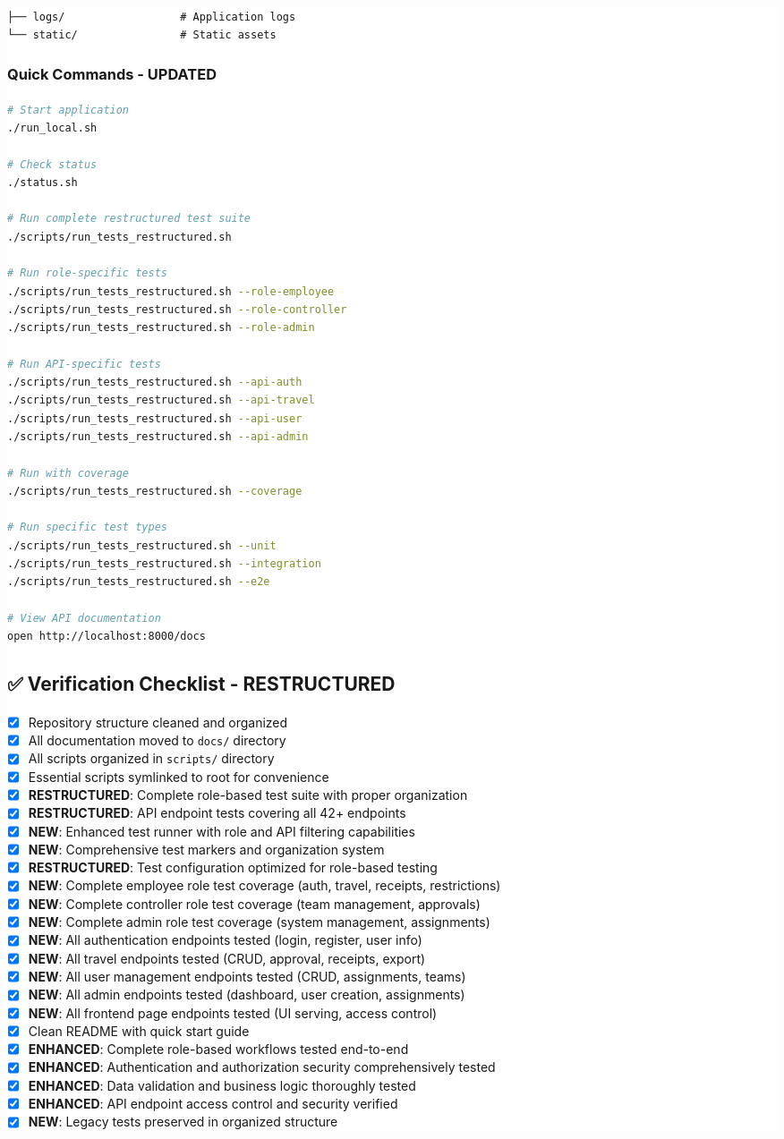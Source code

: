 ```
├── logs/                  # Application logs
└── static/                # Static assets
```

### Quick Commands - UPDATED
```bash
# Start application
./run_local.sh

# Check status
./status.sh

# Run complete restructured test suite
./scripts/run_tests_restructured.sh

# Run role-specific tests
./scripts/run_tests_restructured.sh --role-employee
./scripts/run_tests_restructured.sh --role-controller
./scripts/run_tests_restructured.sh --role-admin

# Run API-specific tests
./scripts/run_tests_restructured.sh --api-auth
./scripts/run_tests_restructured.sh --api-travel
./scripts/run_tests_restructured.sh --api-user
./scripts/run_tests_restructured.sh --api-admin

# Run with coverage
./scripts/run_tests_restructured.sh --coverage

# Run specific test types
./scripts/run_tests_restructured.sh --unit
./scripts/run_tests_restructured.sh --integration
./scripts/run_tests_restructured.sh --e2e

# View API documentation
open http://localhost:8000/docs
```

## ✅ Verification Checklist - RESTRUCTURED

- [x] Repository structure cleaned and organized
- [x] All documentation moved to `docs/` directory
- [x] All scripts organized in `scripts/` directory
- [x] Essential scripts symlinked to root for convenience
- [x] **RESTRUCTURED**: Complete role-based test suite with proper organization
- [x] **RESTRUCTURED**: API endpoint tests covering all 42+ endpoints
- [x] **NEW**: Enhanced test runner with role and API filtering capabilities
- [x] **NEW**: Comprehensive test markers and organization system
- [x] **RESTRUCTURED**: Test configuration optimized for role-based testing
- [x] **NEW**: Complete employee role test coverage (auth, travel, receipts, restrictions)
- [x] **NEW**: Complete controller role test coverage (team management, approvals)
- [x] **NEW**: Complete admin role test coverage (system management, assignments)
- [x] **NEW**: All authentication endpoints tested (login, register, user info)
- [x] **NEW**: All travel endpoints tested (CRUD, approval, receipts, export)
- [x] **NEW**: All user management endpoints tested (CRUD, assignments, teams)
- [x] **NEW**: All admin endpoints tested (dashboard, user creation, assignments)
- [x] **NEW**: All frontend page endpoints tested (UI serving, access control)
- [x] Clean README with quick start guide
- [x] **ENHANCED**: Complete role-based workflows tested end-to-end
- [x] **ENHANCED**: Authentication and authorization security comprehensively tested
- [x] **ENHANCED**: Data validation and business logic thoroughly tested
- [x] **ENHANCED**: API endpoint access control and security verified
- [x] **NEW**: Legacy tests preserved in organized structure